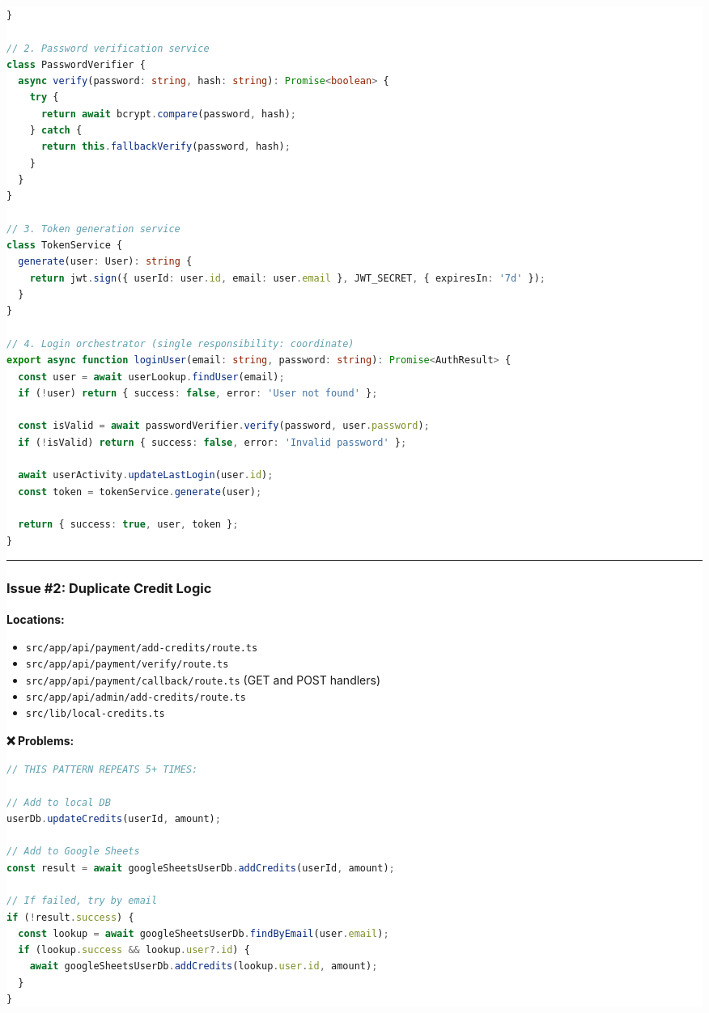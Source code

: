 ```typescript
}

// 2. Password verification service
class PasswordVerifier {
  async verify(password: string, hash: string): Promise<boolean> {
    try {
      return await bcrypt.compare(password, hash);
    } catch {
      return this.fallbackVerify(password, hash);
    }
  }
}

// 3. Token generation service
class TokenService {
  generate(user: User): string {
    return jwt.sign({ userId: user.id, email: user.email }, JWT_SECRET, { expiresIn: '7d' });
  }
}

// 4. Login orchestrator (single responsibility: coordinate)
export async function loginUser(email: string, password: string): Promise<AuthResult> {
  const user = await userLookup.findUser(email);
  if (!user) return { success: false, error: 'User not found' };
  
  const isValid = await passwordVerifier.verify(password, user.password);
  if (!isValid) return { success: false, error: 'Invalid password' };
  
  await userActivity.updateLastLogin(user.id);
  const token = tokenService.generate(user);
  
  return { success: true, user, token };
}
```

---

### **Issue #2: Duplicate Credit Logic**
**Locations:**
- `src/app/api/payment/add-credits/route.ts`
- `src/app/api/payment/verify/route.ts`
- `src/app/api/payment/callback/route.ts` (GET and POST handlers)
- `src/app/api/admin/add-credits/route.ts`
- `src/lib/local-credits.ts`

**❌ Problems:**
```typescript
// THIS PATTERN REPEATS 5+ TIMES:

// Add to local DB
userDb.updateCredits(userId, amount);

// Add to Google Sheets
const result = await googleSheetsUserDb.addCredits(userId, amount);

// If failed, try by email
if (!result.success) {
  const lookup = await googleSheetsUserDb.findByEmail(user.email);
  if (lookup.success && lookup.user?.id) {
    await googleSheetsUserDb.addCredits(lookup.user.id, amount);
  }
}
```
